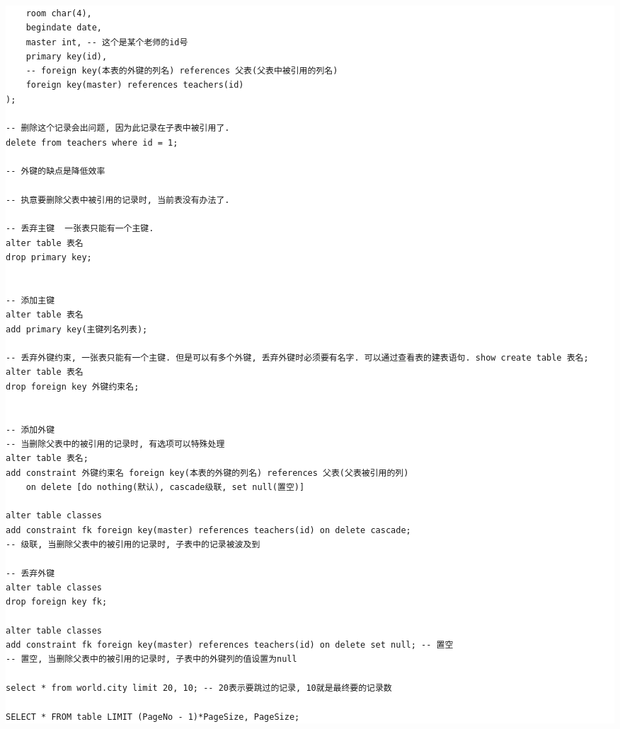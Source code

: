 ```mysql
	room char(4),
	begindate date,
	master int, -- 这个是某个老师的id号
	primary key(id),
	-- foreign key(本表的外键的列名) references 父表(父表中被引用的列名)
	foreign key(master) references teachers(id)
);

-- 删除这个记录会出问题, 因为此记录在子表中被引用了.
delete from teachers where id = 1; 

-- 外键的缺点是降低效率

-- 执意要删除父表中被引用的记录时, 当前表没有办法了.

-- 丢弃主键  一张表只能有一个主键.
alter table 表名 
drop primary key;


-- 添加主键 
alter table 表名 
add primary key(主键列名列表);

-- 丢弃外键约束, 一张表只能有一个主键. 但是可以有多个外键, 丢弃外键时必须要有名字. 可以通过查看表的建表语句. show create table 表名;
alter table 表名
drop foreign key 外键约束名; 


-- 添加外键
-- 当删除父表中的被引用的记录时, 有选项可以特殊处理
alter table 表名;
add constraint 外键约束名 foreign key(本表的外键的列名) references 父表(父表被引用的列) 
	on delete [do nothing(默认), cascade级联, set null(置空)]

alter table classes 
add constraint fk foreign key(master) references teachers(id) on delete cascade; 
-- 级联, 当删除父表中的被引用的记录时, 子表中的记录被波及到

-- 丢弃外键 
alter table classes 
drop foreign key fk;

alter table classes 
add constraint fk foreign key(master) references teachers(id) on delete set null; -- 置空 
-- 置空, 当删除父表中的被引用的记录时, 子表中的外键列的值设置为null 

select * from world.city limit 20, 10; -- 20表示要跳过的记录, 10就是最终要的记录数

SELECT * FROM table LIMIT (PageNo - 1)*PageSize, PageSize;
```
